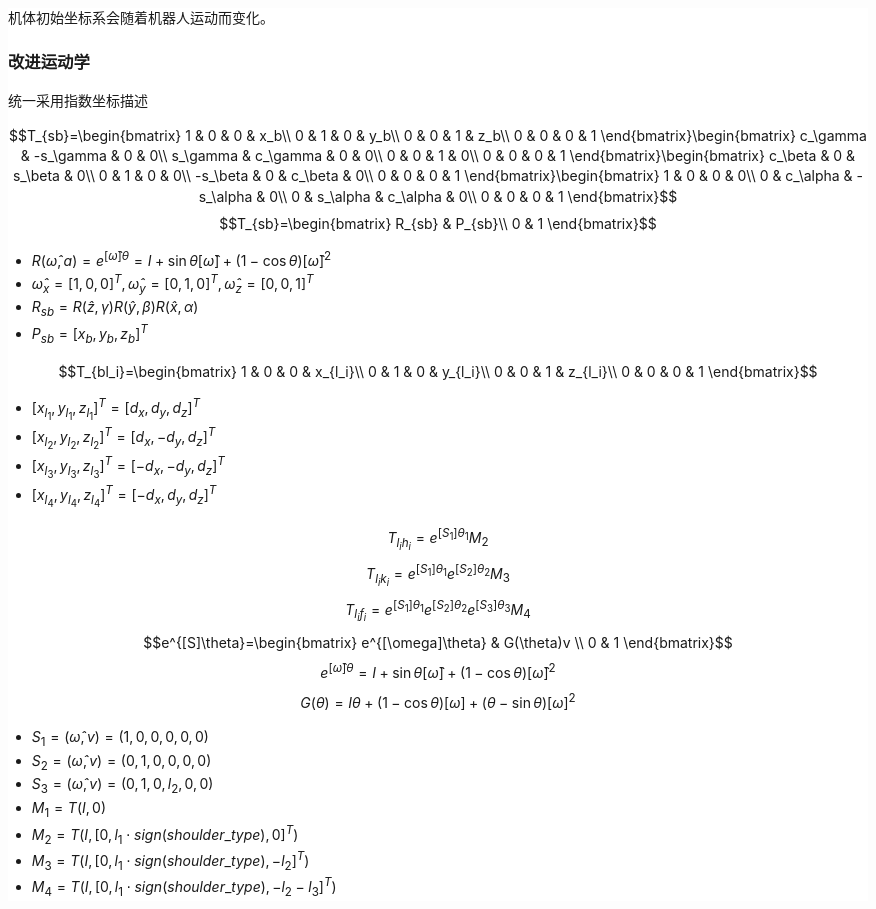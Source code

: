 机体初始坐标系会随着机器人运动而变化。

### 改进运动学

统一采用指数坐标描述

$$T_{sb}=\begin{bmatrix}
  1 & 0 & 0 & x_b\\
  0 & 1 & 0 & y_b\\
  0 & 0 & 1 & z_b\\
  0 & 0 & 0 & 1
\end{bmatrix}\begin{bmatrix}
  c_\gamma & -s_\gamma & 0 & 0\\
  s_\gamma & c_\gamma & 0 & 0\\
  0 & 0 & 1 & 0\\
  0 & 0 & 0 & 1
\end{bmatrix}\begin{bmatrix}
  c_\beta & 0 & s_\beta & 0\\
  0 & 1 & 0 & 0\\
  -s_\beta & 0 & c_\beta & 0\\
  0 & 0 & 0 & 1
\end{bmatrix}\begin{bmatrix}
  1 & 0 & 0 & 0\\
  0 & c_\alpha & -s_\alpha & 0\\
  0 & s_\alpha & c_\alpha & 0\\
  0 & 0 & 0 & 1
\end{bmatrix}$$
$$T_{sb}=\begin{bmatrix}
  R_{sb} & P_{sb}\\
  0 & 1
\end{bmatrix}$$
  - $R(\hat{\omega}, a)=e^{[\hat{\omega}]\theta}=I+\sin\theta [\hat{\omega}] + (1-\cos\theta) [\hat{\omega}]^2$
  - $\hat{\omega}_x=[1,0,0]^T,\hat{\omega}_y=[0,1,0]^T,\hat{\omega}_z=[0,0,1]^T$
  - $R_{sb}=R(\hat{z}, \gamma)R(\hat{y}, \beta)R(\hat{x}, \alpha)$
  - $P_{sb}=[x_b, y_b, z_b]^T$

$$T_{bl_i}=\begin{bmatrix}
  1 & 0 & 0 & x_{l_i}\\
  0 & 1 & 0 & y_{l_i}\\
  0 & 0 & 1 & z_{l_i}\\
  0 & 0 & 0 & 1
\end{bmatrix}$$
- $[x_{l_1}, y_{l_1}, z_{l_1}]^T=[d_x, d_y, d_z]^T$
- $[x_{l_2}, y_{l_2}, z_{l_2}]^T=[d_x, -d_y, d_z]^T$
- $[x_{l_3}, y_{l_3}, z_{l_3}]^T=[-d_x, -d_y, d_z]^T$
- $[x_{l_4}, y_{l_4}, z_{l_4}]^T=[-d_x, d_y, d_z]^T$

$$T_{l_i{h_i}}=e^{[S_1]\theta_1}M_2$$
$$T_{l_i{k_i}}=e^{[S_1]\theta_1}e^{[S_2]\theta_2}M_3$$
$$T_{l_i{f_i}}=e^{[S_1]\theta_1}e^{[S_2]\theta_2}e^{[S_3]\theta_3}M_4$$
$$e^{[S]\theta}=\begin{bmatrix}
    e^{[\omega]\theta} & G(\theta)v \\
    0 & 1
  \end{bmatrix}$$
$$e^{[\hat{\omega}]\theta}=I+\sin\theta [\hat{\omega}] + (1-\cos\theta) [\hat{\omega}]^2$$
$$G(\theta)=I\theta+(1-\cos \theta )[\omega] + (\theta - \sin \theta)[\omega]^2$$
- $S_1=(\hat{\omega}, v)=(1,0,0, 0,0,0)$
- $S_2=(\hat{\omega}, v)=(0,1,0, 0,0,0)$
- $S_3=(\hat{\omega}, v)=(0,1,0, l_2,0,0)$
- $M_1=T(I,0)$
- $M_2=T(I, [0,l_1 \cdot sign(shoulder\_type), 0]^T)$
- $M_3=T(I, [0,l_1 \cdot sign(shoulder\_type), -l_2]^T)$
- $M_4=T(I, [0,l_1 \cdot sign(shoulder\_type), -l_2-l_3]^T)$
